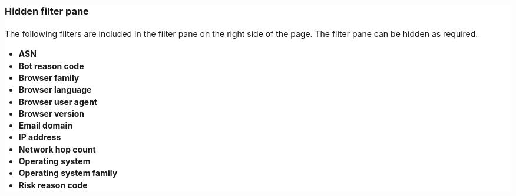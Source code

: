 ### Hidden filter pane

The following filters are included in the filter pane on the right side of the page. The filter pane can be hidden as required.

- **ASN**
- **Bot reason code**
- **Browser family**
- **Browser language**
- **Browser user agent**
- **Browser version**
- **Email domain**
- **IP address**
- **Network hop count**
- **Operating system**
- **Operating system family**
- **Risk reason code**
